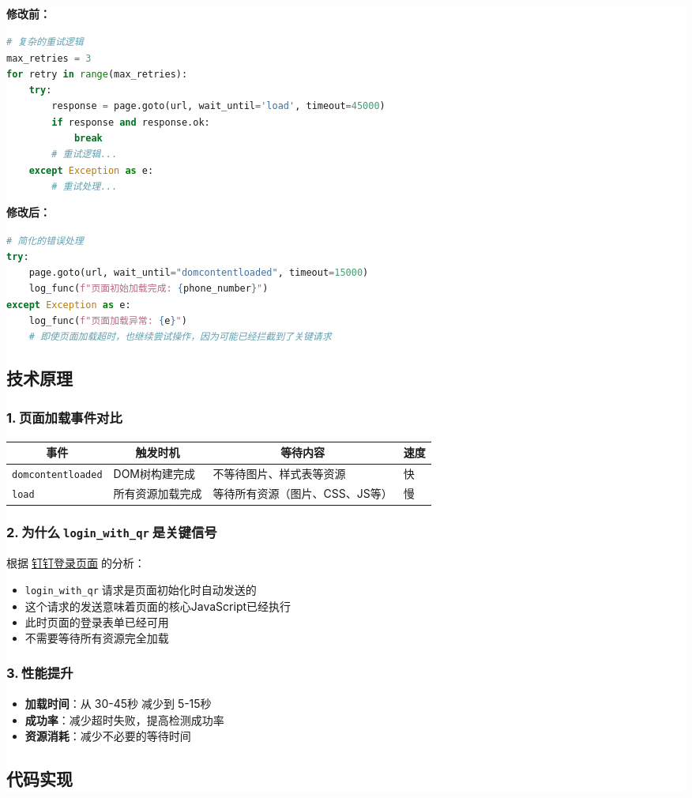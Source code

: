 **修改前：**
```python
# 复杂的重试逻辑
max_retries = 3
for retry in range(max_retries):
    try:
        response = page.goto(url, wait_until='load', timeout=45000)
        if response and response.ok:
            break
        # 重试逻辑...
    except Exception as e:
        # 重试处理...
```

**修改后：**
```python
# 简化的错误处理
try:
    page.goto(url, wait_until="domcontentloaded", timeout=15000)
    log_func(f"页面初始加载完成: {phone_number}")
except Exception as e:
    log_func(f"页面加载异常: {e}")
    # 即使页面加载超时，也继续尝试操作，因为可能已经拦截到了关键请求
```

## 技术原理

### 1. **页面加载事件对比**

| 事件 | 触发时机 | 等待内容 | 速度 |
|------|----------|----------|------|
| `domcontentloaded` | DOM树构建完成 | 不等待图片、样式表等资源 | 快 |
| `load` | 所有资源加载完成 | 等待所有资源（图片、CSS、JS等） | 慢 |

### 2. **为什么 `login_with_qr` 是关键信号**

根据 [钉钉登录页面](https://login.dingtalk.com/oauth2/login_with_qr) 的分析：

- `login_with_qr` 请求是页面初始化时自动发送的
- 这个请求的发送意味着页面的核心JavaScript已经执行
- 此时页面的登录表单已经可用
- 不需要等待所有资源完全加载

### 3. **性能提升**

- **加载时间**：从 30-45秒 减少到 5-15秒
- **成功率**：减少超时失败，提高检测成功率
- **资源消耗**：减少不必要的等待时间

## 代码实现
